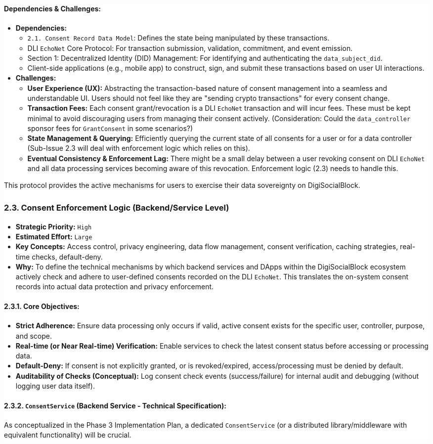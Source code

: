 #### Dependencies & Challenges:

*   **Dependencies:**
    *   `2.1. Consent Record Data Model`: Defines the state being manipulated by these transactions.
    *   DLI `EchoNet` Core Protocol: For transaction submission, validation, commitment, and event emission.
    *   Section 1: Decentralized Identity (DID) Management: For identifying and authenticating the `data_subject_did`.
    *   Client-side applications (e.g., mobile app) to construct, sign, and submit these transactions based on user UI interactions.
*   **Challenges:**
    *   **User Experience (UX):** Abstracting the transaction-based nature of consent management into a seamless and understandable UI. Users should not feel like they are "sending crypto transactions" for every consent change.
    *   **Transaction Fees:** Each consent grant/revocation is a DLI `EchoNet` transaction and will incur fees. These must be kept minimal to avoid discouraging users from managing their consent actively. (Consideration: Could the `data_controller` sponsor fees for `GrantConsent` in some scenarios?)
    *   **State Management & Querying:** Efficiently querying the current state of all consents for a user or for a data controller (Sub-Issue 2.3 will deal with enforcement logic which relies on this).
    *   **Eventual Consistency & Enforcement Lag:** There might be a small delay between a user revoking consent on DLI `EchoNet` and all data processing services becoming aware of this revocation. Enforcement logic (2.3) needs to handle this.

This protocol provides the active mechanisms for users to exercise their data sovereignty on DigiSocialBlock.

### 2.3. Consent Enforcement Logic (Backend/Service Level)

-   **Strategic Priority:** `High`
-   **Estimated Effort:** `Large`
-   **Key Concepts:** Access control, privacy engineering, data flow management, consent verification, caching strategies, real-time checks, default-deny.
-   **Why:** To define the technical mechanisms by which backend services and DApps within the DigiSocialBlock ecosystem actively check and adhere to user-defined consents recorded on the DLI `EchoNet`. This translates the on-system consent records into actual data protection and privacy enforcement.

#### 2.3.1. Core Objectives:

*   **Strict Adherence:** Ensure data processing only occurs if valid, active consent exists for the specific user, controller, purpose, and scope.
*   **Real-time (or Near Real-time) Verification:** Enable services to check the latest consent status before accessing or processing data.
*   **Default-Deny:** If consent is not explicitly granted, or is revoked/expired, access/processing must be denied by default.
*   **Auditability of Checks (Conceptual):** Log consent check events (success/failure) for internal audit and debugging (without logging user data itself).

#### 2.3.2. `ConsentService` (Backend Service - Technical Specification):

As conceptualized in the Phase 3 Implementation Plan, a dedicated `ConsentService` (or a distributed library/middleware with equivalent functionality) will be crucial.
